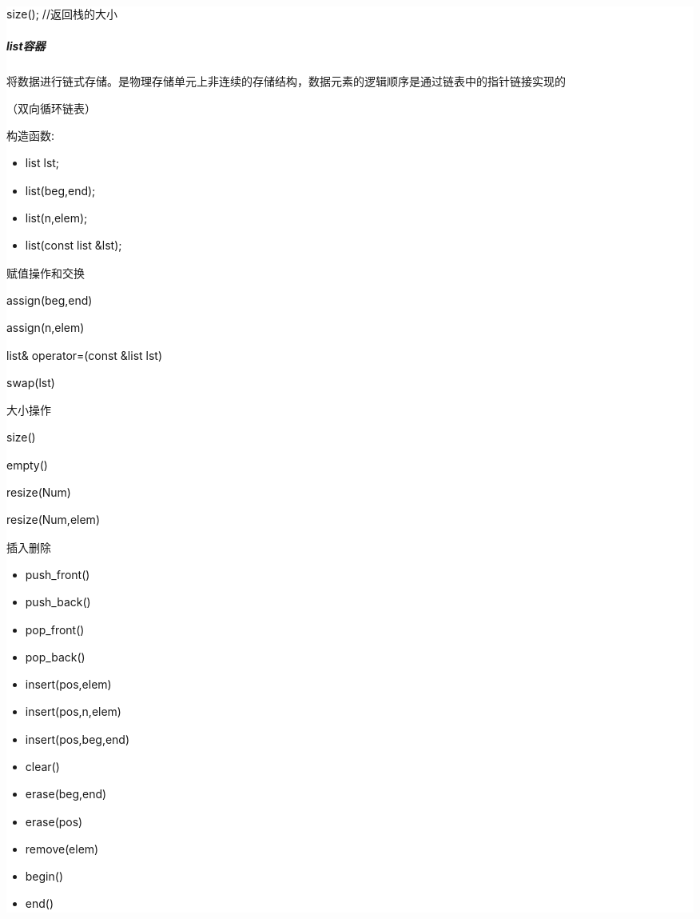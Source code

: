 size();		//返回栈的大小

##### list容器

将数据进行链式存储。是物理存储单元上非连续的存储结构，数据元素的逻辑顺序是通过链表中的指针链接实现的

（双向循环链表）

构造函数:

- list<type> lst;

- list(beg,end);

- list(n,elem);

- list(const list &lst);


赋值操作和交换

assign(beg,end)  

assign(n,elem)

list& operator=(const &list lst)

swap(lst)

大小操作

size()

empty()

resize(Num)

resize(Num,elem)

插入删除

- push_front()

- push_back()

- pop_front()

- pop_back()

- insert(pos,elem)

- insert(pos,n,elem)

- insert(pos,beg,end)

- clear()

- erase(beg,end)

- erase(pos)

- remove(elem)

- begin()

- end()
